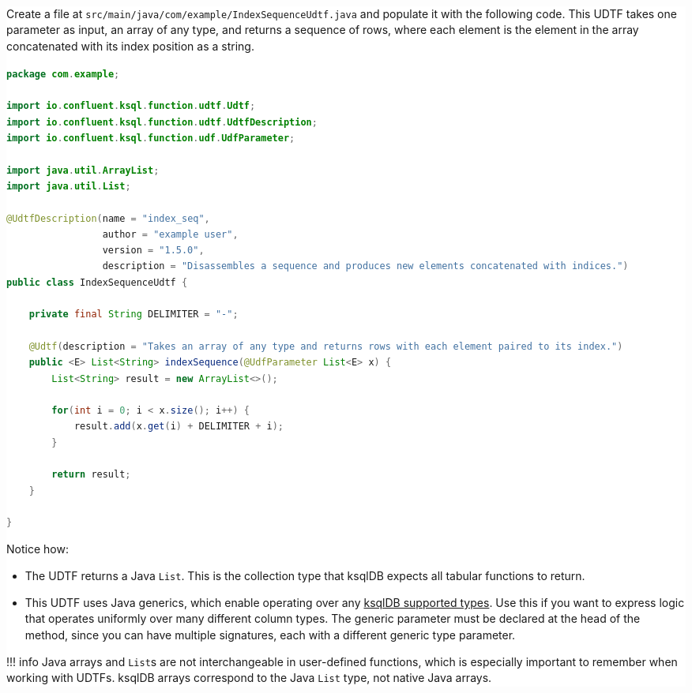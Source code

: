 Create a file at `src/main/java/com/example/IndexSequenceUdtf.java`
and populate it with the following code. This UDTF takes one parameter
as input, an array of any type, and returns a sequence of rows, where
each element is the element in the array concatenated with its index
position as a string.

```java
package com.example;

import io.confluent.ksql.function.udtf.Udtf;
import io.confluent.ksql.function.udtf.UdtfDescription;
import io.confluent.ksql.function.udf.UdfParameter;

import java.util.ArrayList;
import java.util.List;

@UdtfDescription(name = "index_seq",
                 author = "example user",
                 version = "1.5.0",
                 description = "Disassembles a sequence and produces new elements concatenated with indices.")
public class IndexSequenceUdtf {

    private final String DELIMITER = "-";

    @Udtf(description = "Takes an array of any type and returns rows with each element paired to its index.")
    public <E> List<String> indexSequence(@UdfParameter List<E> x) {
        List<String> result = new ArrayList<>();

        for(int i = 0; i < x.size(); i++) { 
            result.add(x.get(i) + DELIMITER + i);
        }

        return result;
    }

}
```

Notice how:

- The UDTF returns a Java `List`. This is the collection type that
  ksqlDB expects all tabular functions to return.

- This UDTF uses Java generics, which enable operating over any
  [ksqlDB supported
  types](/reference/user-defined-functions/#data-type-mapping). Use this if you
  want to express logic that operates uniformly over many different
  column types. The generic parameter must be declared at the head of
  the method, since you can have multiple signatures, each with a
  different generic type parameter.

!!! info
    Java arrays and `List`s are not interchangeable in user-defined functions,
    which is especially important to remember when working with UDTFs. ksqlDB
    arrays correspond to the Java `List` type, not native Java arrays.
